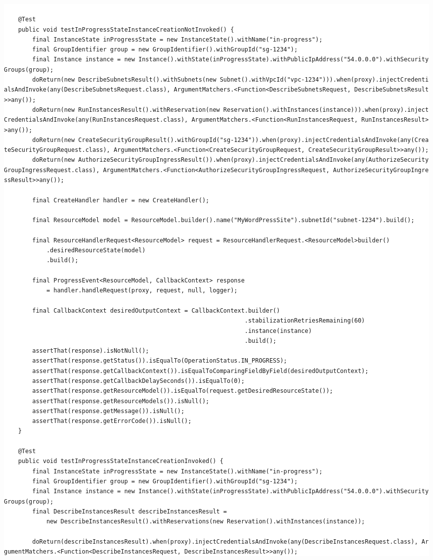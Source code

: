    ```

       @Test
       public void testInProgressStateInstanceCreationNotInvoked() {
           final InstanceState inProgressState = new InstanceState().withName("in-progress");
           final GroupIdentifier group = new GroupIdentifier().withGroupId("sg-1234");
           final Instance instance = new Instance().withState(inProgressState).withPublicIpAddress("54.0.0.0").withSecurityGroups(group);
           doReturn(new DescribeSubnetsResult().withSubnets(new Subnet().withVpcId("vpc-1234"))).when(proxy).injectCredentialsAndInvoke(any(DescribeSubnetsRequest.class), ArgumentMatchers.<Function<DescribeSubnetsRequest, DescribeSubnetsResult>>any());
           doReturn(new RunInstancesResult().withReservation(new Reservation().withInstances(instance))).when(proxy).injectCredentialsAndInvoke(any(RunInstancesRequest.class), ArgumentMatchers.<Function<RunInstancesRequest, RunInstancesResult>>any());
           doReturn(new CreateSecurityGroupResult().withGroupId("sg-1234")).when(proxy).injectCredentialsAndInvoke(any(CreateSecurityGroupRequest.class), ArgumentMatchers.<Function<CreateSecurityGroupRequest, CreateSecurityGroupResult>>any());
           doReturn(new AuthorizeSecurityGroupIngressResult()).when(proxy).injectCredentialsAndInvoke(any(AuthorizeSecurityGroupIngressRequest.class), ArgumentMatchers.<Function<AuthorizeSecurityGroupIngressRequest, AuthorizeSecurityGroupIngressResult>>any());

           final CreateHandler handler = new CreateHandler();

           final ResourceModel model = ResourceModel.builder().name("MyWordPressSite").subnetId("subnet-1234").build();

           final ResourceHandlerRequest<ResourceModel> request = ResourceHandlerRequest.<ResourceModel>builder()
               .desiredResourceState(model)
               .build();

           final ProgressEvent<ResourceModel, CallbackContext> response
               = handler.handleRequest(proxy, request, null, logger);

           final CallbackContext desiredOutputContext = CallbackContext.builder()
                                                                       .stabilizationRetriesRemaining(60)
                                                                       .instance(instance)
                                                                       .build();
           assertThat(response).isNotNull();
           assertThat(response.getStatus()).isEqualTo(OperationStatus.IN_PROGRESS);
           assertThat(response.getCallbackContext()).isEqualToComparingFieldByField(desiredOutputContext);
           assertThat(response.getCallbackDelaySeconds()).isEqualTo(0);
           assertThat(response.getResourceModel()).isEqualTo(request.getDesiredResourceState());
           assertThat(response.getResourceModels()).isNull();
           assertThat(response.getMessage()).isNull();
           assertThat(response.getErrorCode()).isNull();
       }

       @Test
       public void testInProgressStateInstanceCreationInvoked() {
           final InstanceState inProgressState = new InstanceState().withName("in-progress");
           final GroupIdentifier group = new GroupIdentifier().withGroupId("sg-1234");
           final Instance instance = new Instance().withState(inProgressState).withPublicIpAddress("54.0.0.0").withSecurityGroups(group);
           final DescribeInstancesResult describeInstancesResult =
               new DescribeInstancesResult().withReservations(new Reservation().withInstances(instance));

           doReturn(describeInstancesResult).when(proxy).injectCredentialsAndInvoke(any(DescribeInstancesRequest.class), ArgumentMatchers.<Function<DescribeInstancesRequest, DescribeInstancesResult>>any());

   ```